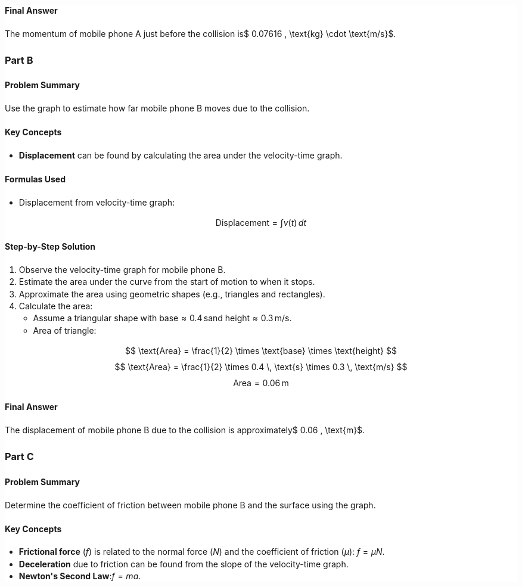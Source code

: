 

#### Final Answer
The momentum of mobile phone A just before the collision is$ 0.07616 \, \text{kg} \cdot \text{m/s}$.


### Part B


#### Problem Summary
Use the graph to estimate how far mobile phone B moves due to the collision.

#### Key Concepts
- **Displacement** can be found by calculating the area under the velocity-time graph.

#### Formulas Used
- Displacement from velocity-time graph:

$$
\text{Displacement} = \int v(t) \, dt
$$


#### Step-by-Step Solution
1. Observe the velocity-time graph for mobile phone B.
2. Estimate the area under the curve from the start of motion to when it stops.
3. Approximate the area using geometric shapes (e.g., triangles and rectangles).
4. Calculate the area:
   - Assume a triangular shape with base$\approx 0.4 \, \text{s}$and height$\approx 0.3 \, \text{m/s}$.
   - Area of triangle:

$$
\text{Area} = \frac{1}{2} \times \text{base} \times \text{height}
$$
$$
\text{Area} = \frac{1}{2} \times 0.4 \, \text{s} \times 0.3 \, \text{m/s}
$$
$$
\text{Area} = 0.06 \, \text{m}
$$

#### Final Answer
The displacement of mobile phone B due to the collision is approximately$ 0.06 \, \text{m}$.


### Part C


#### Problem Summary
Determine the coefficient of friction between mobile phone B and the surface using the graph.

#### Key Concepts
- **Frictional force** ($f$) is related to the normal force ($N$) and the coefficient of friction ($\mu$): $f = \mu N$.
- **Deceleration** due to friction can be found from the slope of the velocity-time graph.
- **Newton's Second Law**:$f = ma$.
